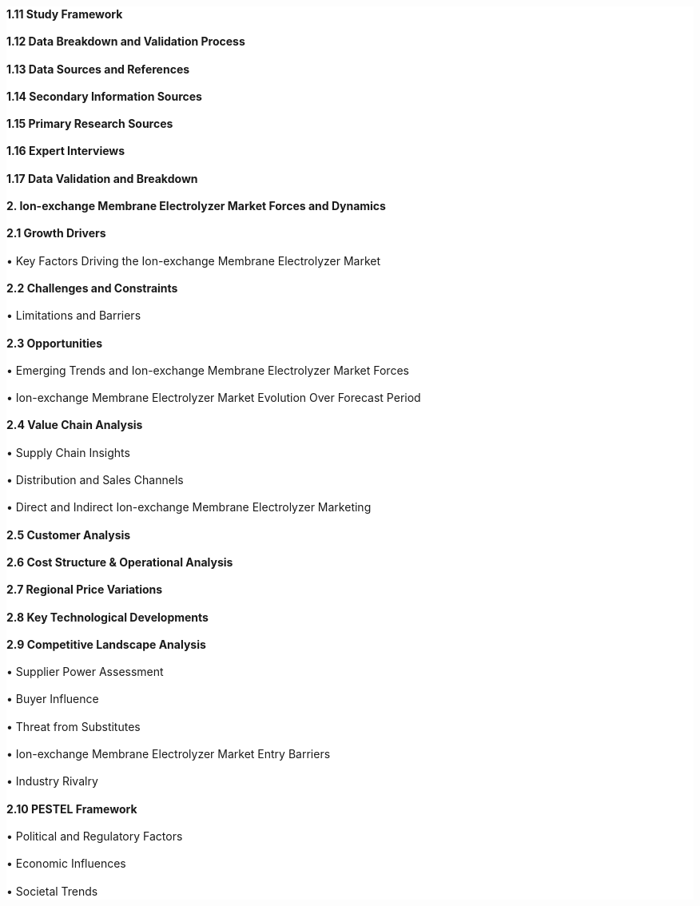 <strong>1.11 Study Framework</strong>

<strong>1.12 Data Breakdown and Validation Process</strong>

<strong>1.13 Data Sources and References</strong>

<strong>1.14 Secondary Information Sources</strong>

<strong>1.15 Primary Research Sources</strong>

<strong>1.16 Expert Interviews</strong>

<strong>1.17 Data Validation and Breakdown</strong>

<strong>2. Ion-exchange Membrane Electrolyzer Market Forces and Dynamics</strong>

<strong>2.1 Growth Drivers</strong>

• Key Factors Driving the Ion-exchange Membrane Electrolyzer Market

<strong>2.2 Challenges and Constraints</strong>

• Limitations and Barriers

<strong>2.3 Opportunities</strong>

• Emerging Trends and Ion-exchange Membrane Electrolyzer Market Forces

• Ion-exchange Membrane Electrolyzer Market Evolution Over Forecast Period

<strong>2.4 Value Chain Analysis</strong>

• Supply Chain Insights

• Distribution and Sales Channels

• Direct and Indirect Ion-exchange Membrane Electrolyzer Marketing

<strong>2.5 Customer Analysis</strong>

<strong>2.6 Cost Structure & Operational Analysis</strong>

<strong>2.7 Regional Price Variations</strong>

<strong>2.8 Key Technological Developments</strong>

<strong>2.9 Competitive Landscape Analysis</strong>

• Supplier Power Assessment

• Buyer Influence

• Threat from Substitutes

• Ion-exchange Membrane Electrolyzer Market Entry Barriers

• Industry Rivalry

<strong>2.10 PESTEL Framework</strong>

• Political and Regulatory Factors

• Economic Influences

• Societal Trends
